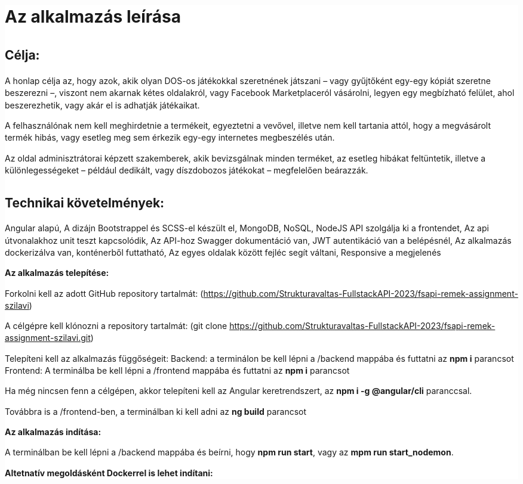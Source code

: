 # Az alkalmazás leírása

## Célja:

A honlap célja az, hogy azok, akik olyan DOS-os játékokkal szeretnének játszani – vagy gyűjtőként egy-egy kópiát szeretne beszerezni –, viszont nem akarnak kétes oldalakról, vagy Facebook Marketplaceról vásárolni, legyen egy megbízható felület, ahol beszerezhetik, vagy akár el is adhatják játékaikat.

A felhasználónak nem kell meghirdetnie a termékeit, egyeztetni a vevővel, illetve nem kell tartania attól, hogy a megvásárolt termék hibás, vagy esetleg meg sem érkezik egy-egy internetes megbeszélés után.

Az oldal adminisztrátorai képzett szakemberek, akik bevizsgálnak minden terméket, az esetleg hibákat feltüntetik, illetve a különlegességeket – például dedikált, vagy díszdobozos játékokat – megfelelően beárazzák.

## Technikai követelmények:

Angular alapú,
A dizájn Bootstrappel és SCSS-el készült el,
MongoDB, NoSQL,
NodeJS API szolgálja ki a frontendet,
Az api útvonalakhoz unit teszt kapcsolódik,
Az API-hoz Swagger dokumentáció van,
JWT autentikáció van a belépésnél,
Az alkalmazás dockerizálva van, konténerből futtatható,
Az egyes oldalak között fejléc segít váltani,
Responsive a megjelenés

**Az alkalmazás telepítése:**

Forkolni kell az adott GitHub repository tartalmát:
(https://github.com/Strukturavaltas-FullstackAPI-2023/fsapi-remek-assignment-szilavi)

A célgépre kell klónozni a repository tartalmát:
(git clone <https://github.com/Strukturavaltas-FullstackAPI-2023/fsapi-remek-assignment-szilavi.git>)

Telepíteni kell az alkalmazás függőségeit:
Backend: a terminálon be kell lépni a /backend mappába és futtatni az **npm i** parancsot
Frontend: A terminálba be kell lépni a /frontend mappába és futtatni az **npm i** parancsot

Ha még nincsen fenn a célgépen, akkor telepíteni kell az Angular keretrendszert, az **npm i -g @angular/cli** paranccsal.

Továbbra is a /frontend-ben, a terminálban ki kell adni az **ng build** parancsot

**Az alkalmazás indítása:**

A terminálban be kell lépni a /backend mappába és beírni, hogy **npm run start**, vagy az **mpm run start_nodemon**.

**Altetnatív megoldásként Dockerrel is lehet indítani:**
